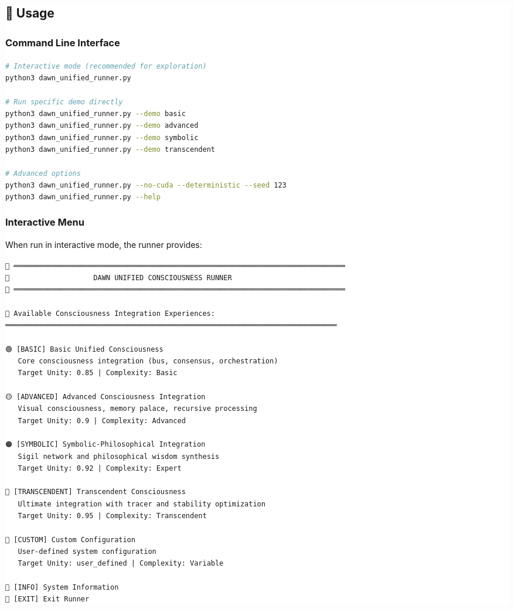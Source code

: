 ## 🚀 Usage

### Command Line Interface

```bash
# Interactive mode (recommended for exploration)
python3 dawn_unified_runner.py

# Run specific demo directly
python3 dawn_unified_runner.py --demo basic
python3 dawn_unified_runner.py --demo advanced
python3 dawn_unified_runner.py --demo symbolic
python3 dawn_unified_runner.py --demo transcendent

# Advanced options
python3 dawn_unified_runner.py --no-cuda --deterministic --seed 123
python3 dawn_unified_runner.py --help
```

### Interactive Menu

When run in interactive mode, the runner provides:

```
🌅 ═══════════════════════════════════════════════════════════════════════════════
🌅                    DAWN UNIFIED CONSCIOUSNESS RUNNER
🌅 ═══════════════════════════════════════════════════════════════════════════════

🎯 Available Consciousness Integration Experiences:
═══════════════════════════════════════════════════════════════════════════════

🟢 [BASIC] Basic Unified Consciousness
   Core consciousness integration (bus, consensus, orchestration)
   Target Unity: 0.85 | Complexity: Basic

🟡 [ADVANCED] Advanced Consciousness Integration
   Visual consciousness, memory palace, recursive processing
   Target Unity: 0.9 | Complexity: Advanced

🟠 [SYMBOLIC] Symbolic-Philosophical Integration
   Sigil network and philosophical wisdom synthesis
   Target Unity: 0.92 | Complexity: Expert

🔴 [TRANSCENDENT] Transcendent Consciousness
   Ultimate integration with tracer and stability optimization
   Target Unity: 0.95 | Complexity: Transcendent

🔵 [CUSTOM] Custom Configuration
   User-defined system configuration
   Target Unity: user_defined | Complexity: Variable

🔧 [INFO] System Information
🚪 [EXIT] Exit Runner
```
